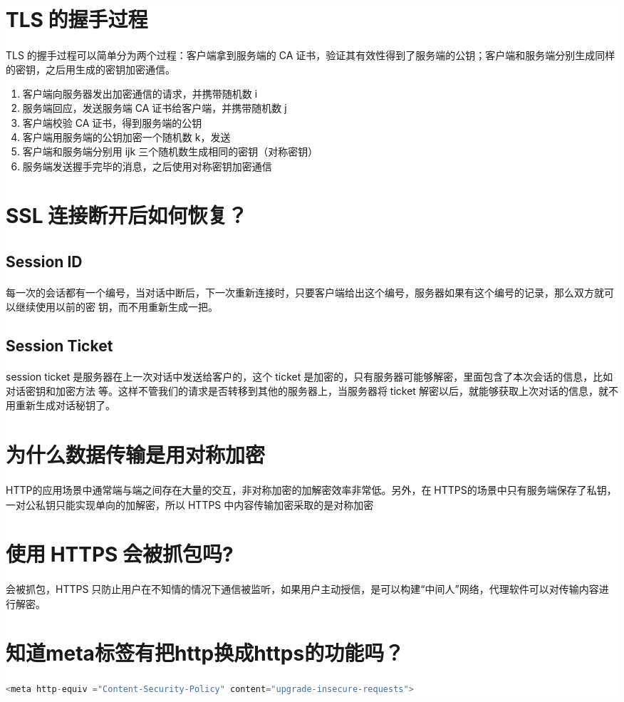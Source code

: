 # TLS 的握手过程

TLS 的握手过程可以简单分为两个过程：客户端拿到服务端的 CA 证书，验证其有效性得到了服务端的公钥；客户端和服务端分别生成同样的密钥，之后用生成的密钥加密通信。

1. 客户端向服务器发出加密通信的请求，并携带随机数 i
2. 服务端回应，发送服务端 CA 证书给客户端，并携带随机数 j
3. 客户端校验 CA 证书，得到服务端的公钥
4. 客户端用服务端的公钥加密一个随机数 k，发送
5. 客户端和服务端分别用 ijk 三个随机数生成相同的密钥（对称密钥）
6. 服务端发送握手完毕的消息，之后使用对称密钥加密通信


# SSL 连接断开后如何恢复？

## Session ID
每一次的会话都有一个编号，当对话中断后，下一次重新连接时，只要客户端给出这个编号，服务器如果有这个编号的记录，那么双方就可以继续使用以前的密
钥，而不用重新生成一把。

## Session Ticket
session ticket 是服务器在上一次对话中发送给客户的，这个 ticket 是加密的，只有服务器可能够解密，里面包含了本次会话的信息，比如对话密钥和加密方法
等。这样不管我们的请求是否转移到其他的服务器上，当服务器将 ticket 解密以后，就能够获取上次对话的信息，就不用重新生成对话秘钥了。


# 为什么数据传输是用对称加密

HTTP的应用场景中通常端与端之间存在大量的交互，非对称加密的加解密效率非常低。另外，在 HTTPS的场景中只有服务端保存了私钥，一对公私钥只能实现单向的加解密，所以 HTTPS 中内容传输加密采取的是对称加密

#  使用 HTTPS 会被抓包吗?

会被抓包，HTTPS 只防止用户在不知情的情况下通信被监听，如果用户主动授信，是可以构建“中间人”网络，代理软件可以对传输内容进行解密。

# 知道meta标签有把http换成https的功能吗？

```javascript
<meta http-equiv ="Content-Security-Policy" content="upgrade-insecure-requests">
```
